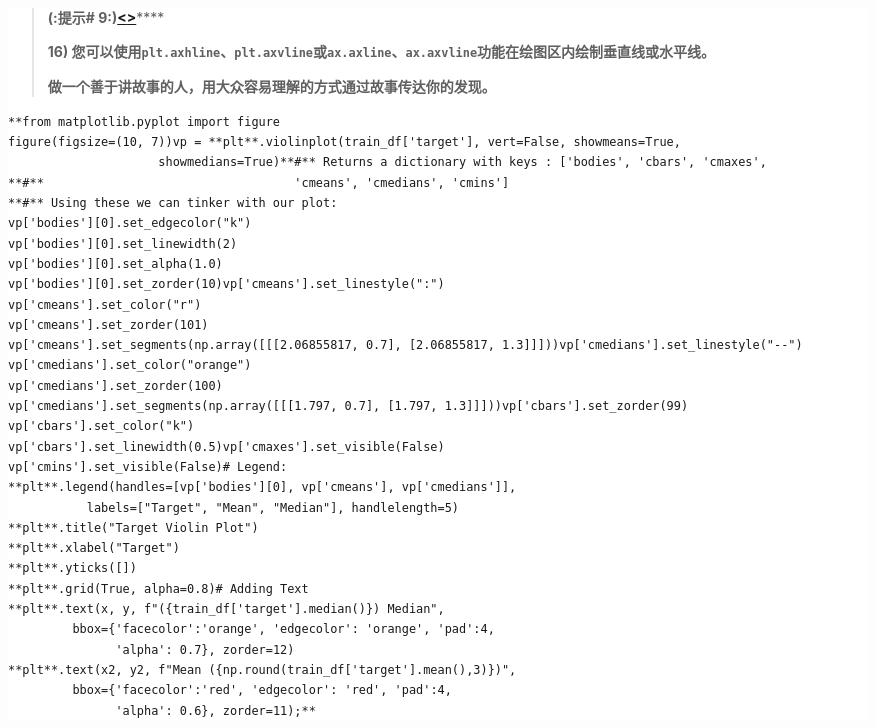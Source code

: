 > ******(:提示# 9:)**[**<**](#31a6)**[**>**](#1875)******
> 
> ******16)** 您可以使用`plt.axhline`、`plt.axvline`或`ax.axline`、`ax.axvline`功能在绘图区内绘制垂直线或水平线。****
> 
> ****做一个善于讲故事的人，用大众容易理解的方式通过故事传达你的发现。****

```
**from matplotlib.pyplot import figure
figure(figsize=(10, 7))vp = **plt**.violinplot(train_df['target'], vert=False, showmeans=True, 
                     showmedians=True)**#** Returns a dictionary with keys : ['bodies', 'cbars', 'cmaxes', 
**#**                                   'cmeans', 'cmedians', 'cmins']
**#** Using these we can tinker with our plot:
vp['bodies'][0].set_edgecolor("k")
vp['bodies'][0].set_linewidth(2)
vp['bodies'][0].set_alpha(1.0)
vp['bodies'][0].set_zorder(10)vp['cmeans'].set_linestyle(":")
vp['cmeans'].set_color("r")
vp['cmeans'].set_zorder(101)
vp['cmeans'].set_segments(np.array([[[2.06855817, 0.7], [2.06855817, 1.3]]]))vp['cmedians'].set_linestyle("--")
vp['cmedians'].set_color("orange")
vp['cmedians'].set_zorder(100)
vp['cmedians'].set_segments(np.array([[[1.797, 0.7], [1.797, 1.3]]]))vp['cbars'].set_zorder(99)
vp['cbars'].set_color("k")
vp['cbars'].set_linewidth(0.5)vp['cmaxes'].set_visible(False)
vp['cmins'].set_visible(False)# Legend:
**plt**.legend(handles=[vp['bodies'][0], vp['cmeans'], vp['cmedians']], 
           labels=["Target", "Mean", "Median"], handlelength=5)
**plt**.title("Target Violin Plot")
**plt**.xlabel("Target")
**plt**.yticks([])
**plt**.grid(True, alpha=0.8)# Adding Text
**plt**.text(x, y, f"({train_df['target'].median()}) Median",
         bbox={'facecolor':'orange', 'edgecolor': 'orange', 'pad':4, 
               'alpha': 0.7}, zorder=12)
**plt**.text(x2, y2, f"Mean ({np.round(train_df['target'].mean(),3)})",
         bbox={'facecolor':'red', 'edgecolor': 'red', 'pad':4, 
               'alpha': 0.6}, zorder=11);**
```
